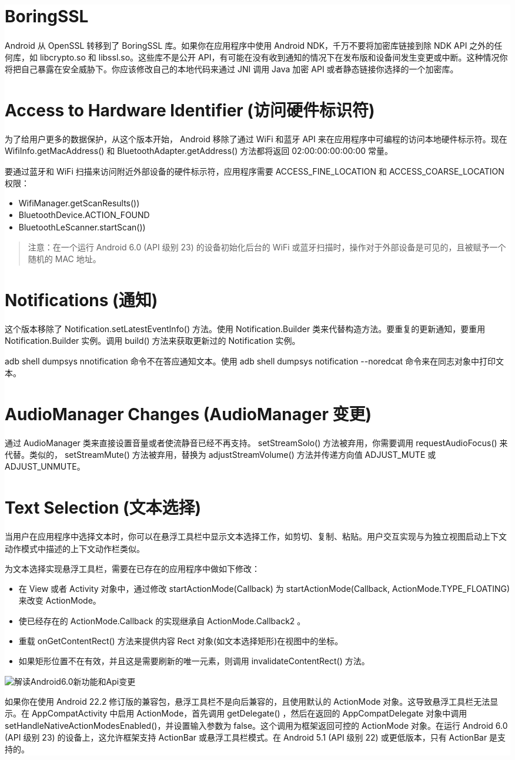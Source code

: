 # BoringSSL

Android 从 OpenSSL 转移到了 BoringSSL 库。如果你在应用程序中使用 Android NDK，千万不要将加密库链接到除 NDK API 之外的任何库，如 libcrypto.so 和 libssl.so。这些库不是公开 API，有可能在没有收到通知的情况下在发布版和设备间发生变更或中断。这种情况你将把自己暴露在安全威胁下。你应该修改自己的本地代码来通过 JNI 调用 Java 加密 API 或者静态链接你选择的一个加密库。

# Access to Hardware Identifier (访问硬件标识符)

为了给用户更多的数据保护，从这个版本开始， Android 移除了通过 WiFi 和蓝牙 API 来在应用程序中可编程的访问本地硬件标示符。现在 WifiInfo.getMacAddress() 和 BluetoothAdapter.getAddress() 方法都将返回 02:00:00:00:00:00 常量。

要通过蓝牙和 WiFi 扫描来访问附近外部设备的硬件标示符，应用程序需要 ACCESS_FINE_LOCATION 和 ACCESS_COARSE_LOCATION 权限：

- WifiManager.getScanResults())
- BluetoothDevice.ACTION_FOUND
- BluetoothLeScanner.startScan())

> 注意：在一个运行 Android 6.0 (API 级别 23) 的设备初始化后台的 WiFi 或蓝牙扫描时，操作对于外部设备是可见的，且被赋予一个随机的 MAC 地址。
> 

# Notifications (通知)

这个版本移除了 Notification.setLatestEventInfo() 方法。使用 Notification.Builder 类来代替构造方法。要重复的更新通知，要重用 Notification.Builder 实例。调用 build() 方法来获取更新过的 Notification 实例。

adb shell dumpsys nnotification 命令不在答应通知文本。使用 adb shell dumpsys notification --noredcat 命令来在同志对象中打印文本。

# AudioManager Changes (AudioManager 变更)

通过 AudioManager 类来直接设置音量或者使流静音已经不再支持。 setStreamSolo() 方法被弃用，你需要调用 requestAudioFocus() 来代替。类似的， setStreamMute() 方法被弃用，替换为 adjustStreamVolume() 方法并传递方向值 ADJUST_MUTE 或 ADJUST_UNMUTE。

# Text Selection (文本选择)

当用户在应用程序中选择文本时，你可以在悬浮工具栏中显示文本选择工作，如剪切、复制、粘贴。用户交互实现与为独立视图启动上下文动作模式中描述的上下文动作栏类似。

为文本选择实现悬浮工具栏，需要在已存在的应用程序中做如下修改：

- 在 View 或者 Activity 对象中，通过修改 startActionMode(Callback) 为 startActionMode(Callback, ActionMode.TYPE_FLOATING) 来改变 ActionMode。

- 使已经存在的 ActionMode.Callback 的实现继承自 ActionMode.Callback2 。

- 重载 onGetContentRect() 方法来提供内容 Rect 对象(如文本选择矩形)在视图中的坐标。

- 如果矩形位置不在有效，并且这是需要刷新的唯一元素，则调用 invalidateContentRect() 方法。

![解读Android6.0新功能和Api变更](http://o7y1sf21i.bkt.clouddn.com/blog/008/text-selection.gif)


如果你在使用 Android 22.2 修订版的兼容包，悬浮工具栏不是向后兼容的，且使用默认的 ActionMode 对象。这导致悬浮工具栏无法显示。在 AppCompatActivity 中启用 ActionMode，首先调用 getDelegate() ，然后在返回的 AppCompatDelegate 对象中调用 setHandleNativeActionModesEnabled()，并设置输入参数为 false。这个调用为框架返回可控的 ActionMode 对象。在运行 Android 6.0 (API 级别 23) 的设备上，这允许框架支持 ActionBar 或悬浮工具栏模式。在 Android 5.1 (API 级别 22) 或更低版本，只有 ActionBar 是支持的。
